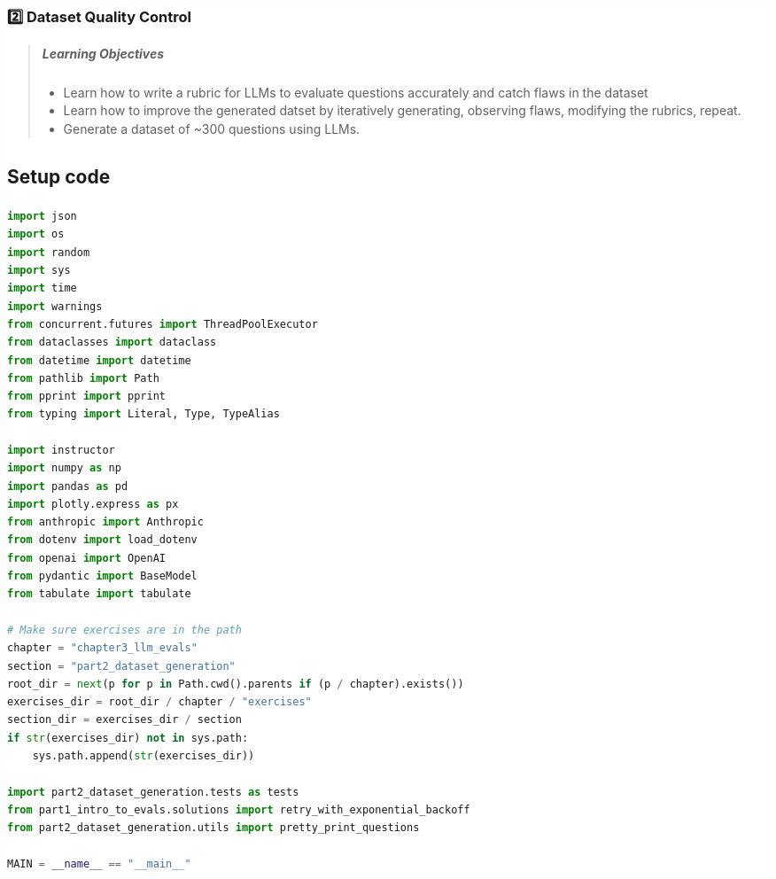### 2️⃣ Dataset Quality Control

> ##### Learning Objectives
>
> * Learn how to write a rubric for LLMs to evaluate questions accurately and catch flaws in the dataset
> * Learn how to improve the generated datset by iteratively generating, observing flaws, modifying the rubrics, repeat.
> * Generate a dataset of ~300 questions using LLMs.


## Setup code


```python
import json
import os
import random
import sys
import time
import warnings
from concurrent.futures import ThreadPoolExecutor
from dataclasses import dataclass
from datetime import datetime
from pathlib import Path
from pprint import pprint
from typing import Literal, Type, TypeAlias

import instructor
import numpy as np
import pandas as pd
import plotly.express as px
from anthropic import Anthropic
from dotenv import load_dotenv
from openai import OpenAI
from pydantic import BaseModel
from tabulate import tabulate

# Make sure exercises are in the path
chapter = "chapter3_llm_evals"
section = "part2_dataset_generation"
root_dir = next(p for p in Path.cwd().parents if (p / chapter).exists())
exercises_dir = root_dir / chapter / "exercises"
section_dir = exercises_dir / section
if str(exercises_dir) not in sys.path:
    sys.path.append(str(exercises_dir))

import part2_dataset_generation.tests as tests
from part1_intro_to_evals.solutions import retry_with_exponential_backoff
from part2_dataset_generation.utils import pretty_print_questions

MAIN = __name__ == "__main__"
```
